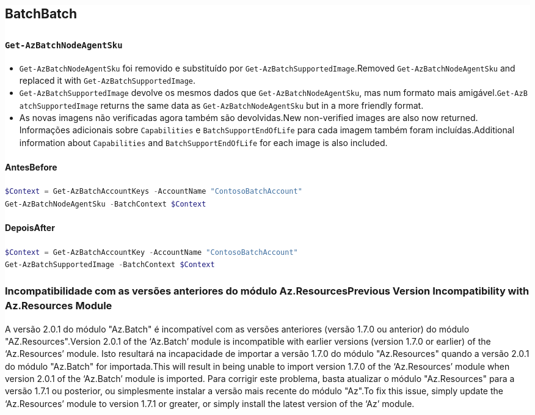 


## <a name="batch"></a><span data-ttu-id="e256a-116">Batch</span><span class="sxs-lookup"><span data-stu-id="e256a-116">Batch</span></span>

### `Get-AzBatchNodeAgentSku`
- <span data-ttu-id="e256a-117">`Get-AzBatchNodeAgentSku` foi removido e substituído por `Get-AzBatchSupportedImage`.</span><span class="sxs-lookup"><span data-stu-id="e256a-117">Removed `Get-AzBatchNodeAgentSku` and replaced it with  `Get-AzBatchSupportedImage`.</span></span>
- <span data-ttu-id="e256a-118">`Get-AzBatchSupportedImage` devolve os mesmos dados que `Get-AzBatchNodeAgentSku`, mas num formato mais amigável.</span><span class="sxs-lookup"><span data-stu-id="e256a-118">`Get-AzBatchSupportedImage` returns the same data as `Get-AzBatchNodeAgentSku` but in a more friendly format.</span></span>
- <span data-ttu-id="e256a-119">As novas imagens não verificadas agora também são devolvidas.</span><span class="sxs-lookup"><span data-stu-id="e256a-119">New non-verified images are also now returned.</span></span> <span data-ttu-id="e256a-120">Informações adicionais sobre `Capabilities` e `BatchSupportEndOfLife` para cada imagem também foram incluídas.</span><span class="sxs-lookup"><span data-stu-id="e256a-120">Additional information about `Capabilities` and `BatchSupportEndOfLife` for each image is also included.</span></span>

#### <a name="before"></a><span data-ttu-id="e256a-121">Antes</span><span class="sxs-lookup"><span data-stu-id="e256a-121">Before</span></span>
```powershell
$Context = Get-AzBatchAccountKeys -AccountName "ContosoBatchAccount"
Get-AzBatchNodeAgentSku -BatchContext $Context
```

#### <a name="after"></a><span data-ttu-id="e256a-122">Depois</span><span class="sxs-lookup"><span data-stu-id="e256a-122">After</span></span>
```powershell
$Context = Get-AzBatchAccountKey -AccountName "ContosoBatchAccount"
Get-AzBatchSupportedImage -BatchContext $Context
```
### <a name="previous-version-incompatibility-with-azresources-module"></a><span data-ttu-id="e256a-123">Incompatibilidade com as versões anteriores do módulo Az.Resources</span><span class="sxs-lookup"><span data-stu-id="e256a-123">Previous Version Incompatibility with Az.Resources Module</span></span>
<span data-ttu-id="e256a-124">A versão 2.0.1 do módulo "Az.Batch" é incompatível com as versões anteriores (versão 1.7.0 ou anterior) do módulo "AZ.Resources".</span><span class="sxs-lookup"><span data-stu-id="e256a-124">Version 2.0.1 of the ‘Az.Batch’ module is incompatible with earlier versions (version 1.7.0 or earlier) of the ‘Az.Resources’ module.</span></span>  <span data-ttu-id="e256a-125">Isto resultará na incapacidade de importar a versão 1.7.0 do módulo "Az.Resources" quando a versão 2.0.1 do módulo "Az.Batch" for importada.</span><span class="sxs-lookup"><span data-stu-id="e256a-125">This will result in being unable to import  version 1.7.0 of the ‘Az.Resources’ module when version 2.0.1 of the ‘Az.Batch’ module is imported.</span></span>  <span data-ttu-id="e256a-126">Para corrigir este problema, basta atualizar o módulo "Az.Resources" para a versão 1.7.1 ou posterior, ou simplesmente instalar a versão mais recente do módulo "Az".</span><span class="sxs-lookup"><span data-stu-id="e256a-126">To fix this issue, simply update the ‘Az.Resources’ module to version 1.7.1 or greater, or simply install the latest version of the ‘Az’ module.</span></span>
